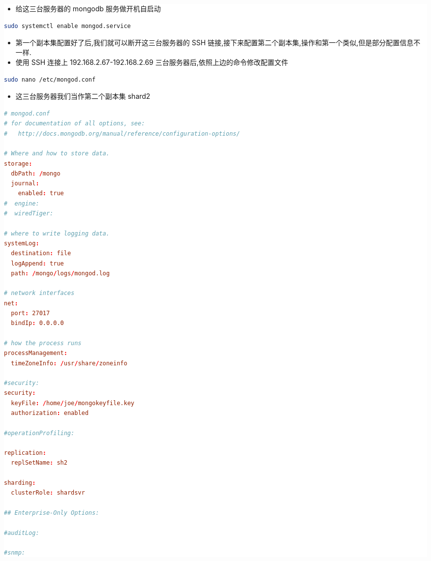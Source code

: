 - 给这三台服务器的 mongodb 服务做开机自启动

```bash
sudo systemctl enable mongod.service
```

- 第一个副本集配置好了后,我们就可以断开这三台服务器的 SSH 链接,接下来配置第二个副本集,操作和第一个类似,但是部分配置信息不一样.
- 使用 SSH 连接上 192.168.2.67-192.168.2.69 三台服务器后,依照上边的命令修改配置文件

```bash
sudo nano /etc/mongod.conf
```

- 这三台服务器我们当作第二个副本集 shard2

```conf
# mongod.conf
# for documentation of all options, see:
#   http://docs.mongodb.org/manual/reference/configuration-options/

# Where and how to store data.
storage:
  dbPath: /mongo
  journal:
    enabled: true
#  engine:
#  wiredTiger:

# where to write logging data.
systemLog:
  destination: file
  logAppend: true
  path: /mongo/logs/mongod.log

# network interfaces
net:
  port: 27017
  bindIp: 0.0.0.0

# how the process runs
processManagement:
  timeZoneInfo: /usr/share/zoneinfo

#security:
security:
  keyFile: /home/joe/mongokeyfile.key
  authorization: enabled

#operationProfiling:

replication:
  replSetName: sh2

sharding:
  clusterRole: shardsvr

## Enterprise-Only Options:

#auditLog:

#snmp:
```

